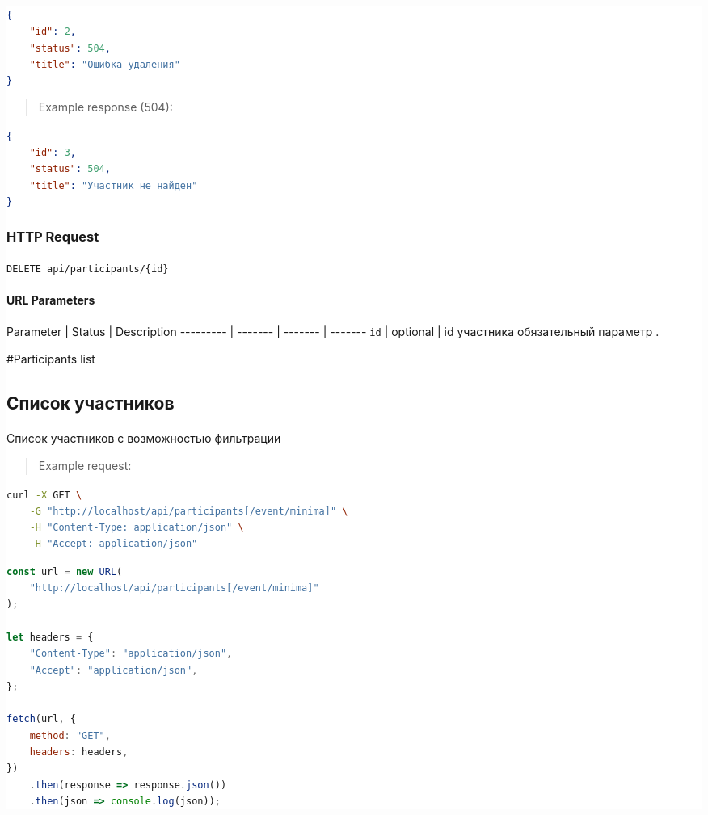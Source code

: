 ```json
{
    "id": 2,
    "status": 504,
    "title": "Ошибка удаления"
}
```
> Example response (504):

```json
{
    "id": 3,
    "status": 504,
    "title": "Участник не найден"
}
```

### HTTP Request
`DELETE api/participants/{id}`

#### URL Parameters

Parameter | Status | Description
--------- | ------- | ------- | -------
    `id` |  optional  | id участника обязательный параметр .



#Participants list



## Список участников
Список участников с возможностью фильтрации

> Example request:

```bash
curl -X GET \
    -G "http://localhost/api/participants[/event/minima]" \
    -H "Content-Type: application/json" \
    -H "Accept: application/json"
```

```javascript
const url = new URL(
    "http://localhost/api/participants[/event/minima]"
);

let headers = {
    "Content-Type": "application/json",
    "Accept": "application/json",
};

fetch(url, {
    method: "GET",
    headers: headers,
})
    .then(response => response.json())
    .then(json => console.log(json));
```
